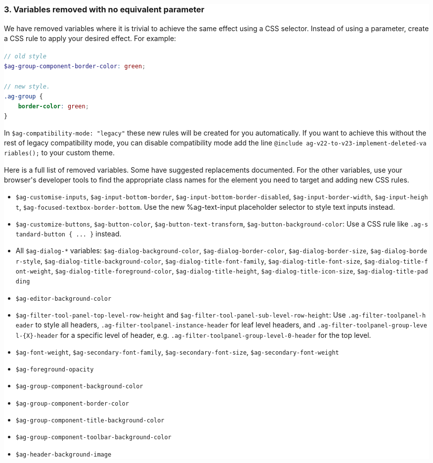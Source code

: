 
### 3. Variables removed with no equivalent parameter

We have removed variables where it is trivial to achieve the same effect using a CSS selector. Instead of using a parameter,
create a CSS rule to apply your desired effect. For example:

```scss
// old style
$ag-group-component-border-color: green;

// new style.
.ag-group {
    border-color: green;
}
```

In `$ag-compatibility-mode: "legacy"` these new rules will be created for you automatically. If you want to achieve this without the rest of legacy compatibility mode, you can disable compatibility mode add the line `@include ag-v22-to-v23-implement-deleted-variables();` to your custom theme.

Here is a full list of removed variables. Some have suggested replacements documented. For the other variables, use your browser's developer tools to find the appropriate class names for the element you need to target and adding new CSS rules.

- `$ag-customise-inputs`, `$ag-input-bottom-border`, `$ag-input-bottom-border-disabled`, `$ag-input-border-width`, `$ag-input-height`, `$ag-focused-textbox-border-bottom`. Use the new %ag-text-input placeholder selector to style text inputs instead.

- `$ag-customize-buttons`, `$ag-button-color`, `$ag-button-text-transform`, `$ag-button-background-color`: Use a CSS rule like `.ag-standard-button { ... }` instead.

- All `$ag-dialog-*` variables: `$ag-dialog-background-color`, `$ag-dialog-border-color`, `$ag-dialog-border-size`, `$ag-dialog-border-style`, `$ag-dialog-title-background-color`, `$ag-dialog-title-font-family`, `$ag-dialog-title-font-size`, `$ag-dialog-title-font-weight`, `$ag-dialog-title-foreground-color`, `$ag-dialog-title-height`, `$ag-dialog-title-icon-size`, `$ag-dialog-title-padding`

- `$ag-editor-background-color`
- `$ag-filter-tool-panel-top-level-row-height` and `$ag-filter-tool-panel-sub-level-row-height`: Use `.ag-filter-toolpanel-header` to style all headers, `.ag-filter-toolpanel-instance-header` for leaf level headers, and `.ag-filter-toolpanel-group-level-{X}-header` for a specific level of header, e.g. `.ag-filter-toolpanel-group-level-0-header` for the top level.

- `$ag-font-weight`, `$ag-secondary-font-family`, `$ag-secondary-font-size`, `$ag-secondary-font-weight`

- `$ag-foreground-opacity`

- `$ag-group-component-background-color`

- `$ag-group-component-border-color`

- `$ag-group-component-title-background-color`

- `$ag-group-component-toolbar-background-color`

- `$ag-header-background-image`
